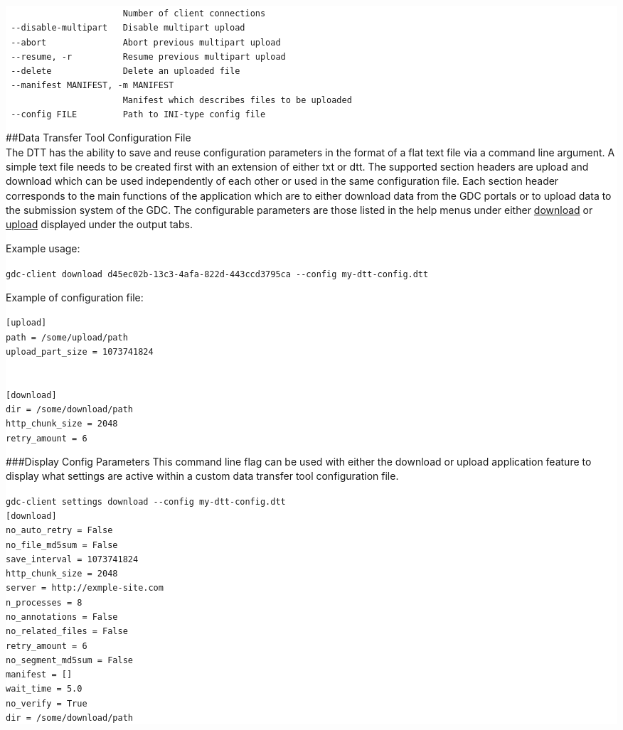 ```Output
                       Number of client connections
 --disable-multipart   Disable multipart upload
 --abort               Abort previous multipart upload
 --resume, -r          Resume previous multipart upload
 --delete              Delete an uploaded file
 --manifest MANIFEST, -m MANIFEST
                       Manifest which describes files to be uploaded
 --config FILE         Path to INI-type config file
```

##Data Transfer Tool Configuration File  
The DTT has the ability to save and reuse configuration parameters in the format of a flat text file via a command line argument. A simple text file needs to be created first with an extension of either txt or dtt. The supported section headers are upload and download which can be used independently of each other or used in the same configuration file. Each section header corresponds to the main functions of the application which are to either download data from the GDC portals or to upload data to the submission system of the GDC. The configurable parameters are those listed in the help menus under either [download](https://docs.gdc.cancer.gov/Data_Transfer_Tool/Users_Guide/Data_Download_and_Upload/#download-help-menu) or [upload](https://docs.gdc.cancer.gov/Data_Transfer_Tool/Users_Guide/Data_Download_and_Upload/#upload-help-menu) displayed under the output tabs.

Example usage:

    gdc-client download d45ec02b-13c3-4afa-822d-443ccd3795ca --config my-dtt-config.dtt

Example of configuration file:

    [upload]
    path = /some/upload/path
    upload_part_size = 1073741824


    [download]
    dir = /some/download/path
    http_chunk_size = 2048
    retry_amount = 6

###Display Config Parameters
This command line flag can be used with either the download or upload application feature to display what settings are active within a custom data transfer tool configuration file.

    gdc-client settings download --config my-dtt-config.dtt
    [download]
    no_auto_retry = False
    no_file_md5sum = False
    save_interval = 1073741824
    http_chunk_size = 2048
    server = http://exmple-site.com
    n_processes = 8
    no_annotations = False
    no_related_files = False
    retry_amount = 6
    no_segment_md5sum = False
    manifest = []
    wait_time = 5.0
    no_verify = True
    dir = /some/download/path
